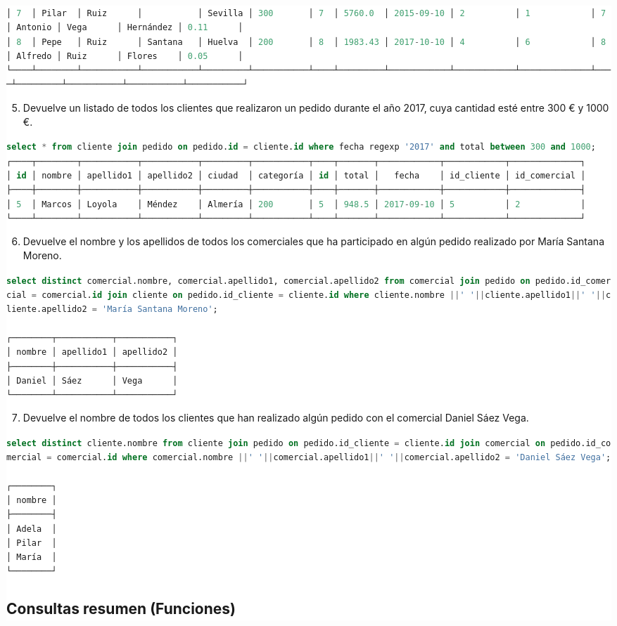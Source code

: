 ```sql
│ 7  │ Pilar  │ Ruiz      │           │ Sevilla │ 300       │ 7  │ 5760.0  │ 2015-09-10 │ 2          │ 1            │ 7  │ Antonio │ Vega      │ Hernández │ 0.11      │
│ 8  │ Pepe   │ Ruiz      │ Santana   │ Huelva  │ 200       │ 8  │ 1983.43 │ 2017-10-10 │ 4          │ 6            │ 8  │ Alfredo │ Ruiz      │ Flores    │ 0.05      │
└────┴────────┴───────────┴───────────┴─────────┴───────────┴────┴─────────┴────────────┴────────────┴──────────────┴────┴─────────┴───────────┴───────────┴───────────┘
```
5. Devuelve un listado de todos los clientes que realizaron un pedido durante el año 2017, cuya cantidad esté entre 300 € y 1000 €.
```sql
select * from cliente join pedido on pedido.id = cliente.id where fecha regexp '2017' and total between 300 and 1000;
┌────┬────────┬───────────┬───────────┬─────────┬───────────┬────┬───────┬────────────┬────────────┬──────────────┐
│ id │ nombre │ apellido1 │ apellido2 │ ciudad  │ categoría │ id │ total │   fecha    │ id_cliente │ id_comercial │
├────┼────────┼───────────┼───────────┼─────────┼───────────┼────┼───────┼────────────┼────────────┼──────────────┤
│ 5  │ Marcos │ Loyola    │ Méndez    │ Almería │ 200       │ 5  │ 948.5 │ 2017-09-10 │ 5          │ 2            │
└────┴────────┴───────────┴───────────┴─────────┴───────────┴────┴───────┴────────────┴────────────┴──────────────┘
```
6. Devuelve el nombre y los apellidos de todos los comerciales que ha participado en algún pedido realizado por María Santana Moreno.
```sql
select distinct comercial.nombre, comercial.apellido1, comercial.apellido2 from comercial join pedido on pedido.id_comercial = comercial.id join cliente on pedido.id_cliente = cliente.id where cliente.nombre ||' '||cliente.apellido1||' '||cliente.apellido2 = 'María Santana Moreno';

┌────────┬───────────┬───────────┐
│ nombre │ apellido1 │ apellido2 │
├────────┼───────────┼───────────┤
│ Daniel │ Sáez      │ Vega      │
└────────┴───────────┴───────────┘
```
7. Devuelve el nombre de todos los clientes que han realizado algún pedido con el comercial Daniel Sáez Vega.
```sql
select distinct cliente.nombre from cliente join pedido on pedido.id_cliente = cliente.id join comercial on pedido.id_comercial = comercial.id where comercial.nombre ||' '||comercial.apellido1||' '||comercial.apellido2 = 'Daniel Sáez Vega';

┌────────┐
│ nombre │
├────────┤
│ Adela  │
│ Pilar  │
│ María  │
└────────┘
```
## Consultas resumen (Funciones)
